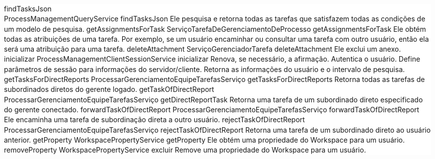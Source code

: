   <tr>
   <td>findTasksJson<br /> </td>
   <td>ProcessManagementQueryService</td>
   <td>findTasksJson</td>
   <td>Ele pesquisa e retorna todas as tarefas que satisfazem todas as condições de um modelo de pesquisa.</td>
  </tr>
  <tr>
   <td>getAssignmentsForTask</td>
   <td>ServiçoTarefaDeGerenciamentoDeProcesso</td>
   <td>getAssignmentsForTask</td>
   <td>Ele obtém todas as atribuições de uma tarefa. Por exemplo, se um usuário encaminhar ou consultar uma tarefa com outro usuário, então ela será uma atribuição para uma tarefa.</td>
  </tr>
  <tr>
   <td>deleteAttachment </td>
   <td>ServiçoGerenciadorTarefa</td>
   <td>deleteAttachment</td>
   <td>Ele exclui um anexo.</td>
  </tr>
  <tr>
   <td>inicializar</td>
   <td>ProcessManagementClientSessionService</td>
   <td>inicializar</td>
   <td>Renova, se necessário, a afirmação. Autentica o usuário. Define parâmetros de sessão para informações do servidor/cliente. Retorna as informações do usuário e o intervalo de pesquisa.</td>
  </tr>
  <tr>
   <td>getTasksForDirectReports</td>
   <td>ProcessarGerenciamentoEquipeTarefasServiço</td>
   <td>getTasksForDirectReports</td>
   <td>Retorna todas as tarefas de subordinados diretos do gerente logado.</td>
  </tr>
  <tr>
   <td>getTaskOfDirectReport<br /> </td>
   <td>ProcessarGerenciamentoEquipeTarefasServiço</td>
   <td>getDirectReportTask</td>
   <td>Retorna uma tarefa de um subordinado direto especificado do gerente conectado.</td>
  </tr>
  <tr>
   <td>forwardTaskOfDirectReport</td>
   <td>ProcessarGerenciamentoEquipeTarefasServiço</td>
   <td>forwardTaskOfDirectReport</td>
   <td>Ele encaminha uma tarefa de subordinação direta a outro usuário.</td>
  </tr>
  <tr>
   <td>rejectTaskOfDirectReport</td>
   <td>ProcessarGerenciamentoEquipeTarefasServiço</td>
   <td>rejectTaskOfDirectReport</td>
   <td>Retorna uma tarefa de um subordinado direto ao usuário anterior.</td>
  </tr>
  <tr>
   <td>getProperty</td>
   <td>WorkspacePropertyService</td>
   <td>getProperty</td>
   <td>Ele obtém uma propriedade do Workspace para um usuário.</td>
  </tr>
  <tr>
   <td>removeProperty</td>
   <td>WorkspacePropertyService</td>
   <td>excluir</td>
   <td>Remove uma propriedade do Workspace para um usuário.</td>
  </tr>
  <tr>